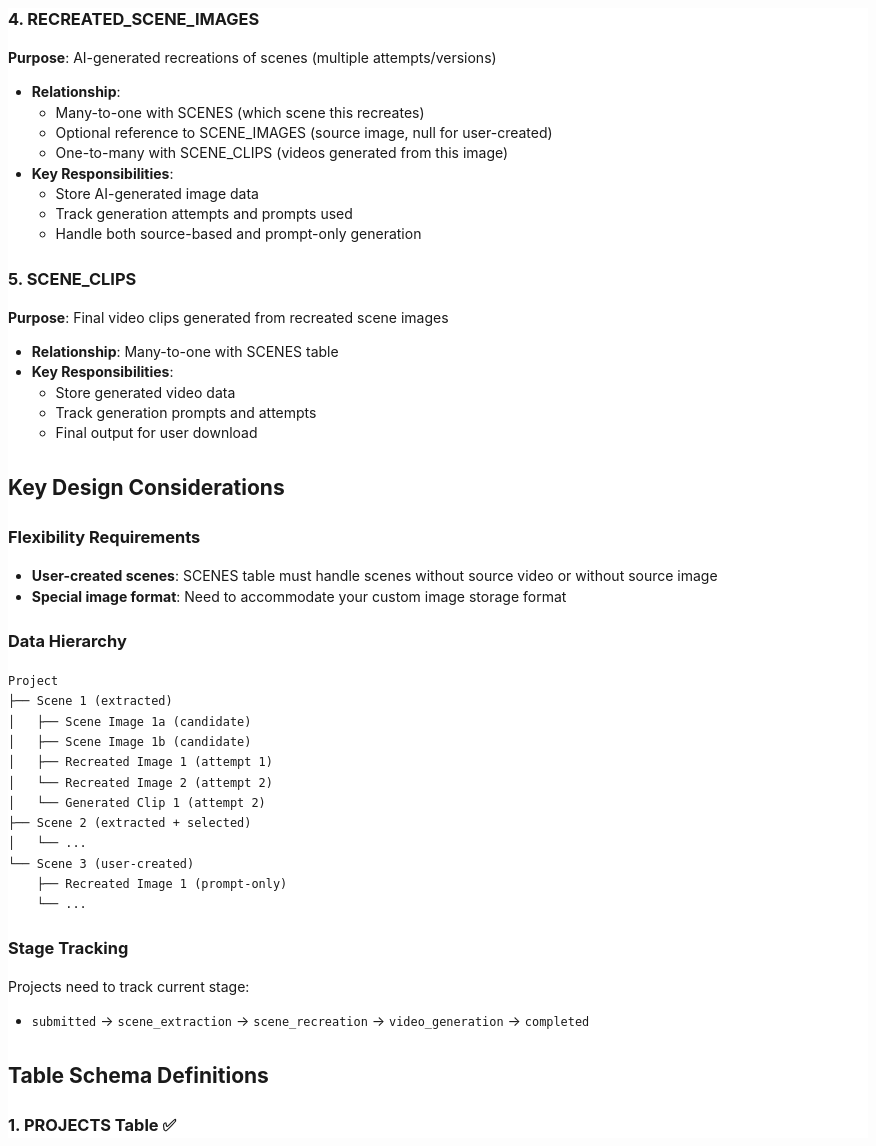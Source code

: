 ### 4. RECREATED_SCENE_IMAGES
**Purpose**: AI-generated recreations of scenes (multiple attempts/versions)
- **Relationship**: 
  - Many-to-one with SCENES (which scene this recreates)
  - Optional reference to SCENE_IMAGES (source image, null for user-created)
  - One-to-many with SCENE_CLIPS (videos generated from this image)
- **Key Responsibilities**:
  - Store AI-generated image data
  - Track generation attempts and prompts used
  - Handle both source-based and prompt-only generation

### 5. SCENE_CLIPS
**Purpose**: Final video clips generated from recreated scene images
- **Relationship**: Many-to-one with SCENES table
- **Key Responsibilities**:
  - Store generated video data
  - Track generation prompts and attempts
  - Final output for user download

## Key Design Considerations

### Flexibility Requirements
- **User-created scenes**: SCENES table must handle scenes without source video or without source image
- **Special image format**: Need to accommodate your custom image storage format

### Data Hierarchy
```
Project
├── Scene 1 (extracted)
│   ├── Scene Image 1a (candidate)
│   ├── Scene Image 1b (candidate) 
│   ├── Recreated Image 1 (attempt 1)
│   └── Recreated Image 2 (attempt 2)
│   └── Generated Clip 1 (attempt 2)
├── Scene 2 (extracted + selected)
│   └── ...
└── Scene 3 (user-created)
    ├── Recreated Image 1 (prompt-only)
    └── ...
```

### Stage Tracking
Projects need to track current stage:
- `submitted` → `scene_extraction` → `scene_recreation` → `video_generation` → `completed`

## Table Schema Definitions

### 1. PROJECTS Table ✅
